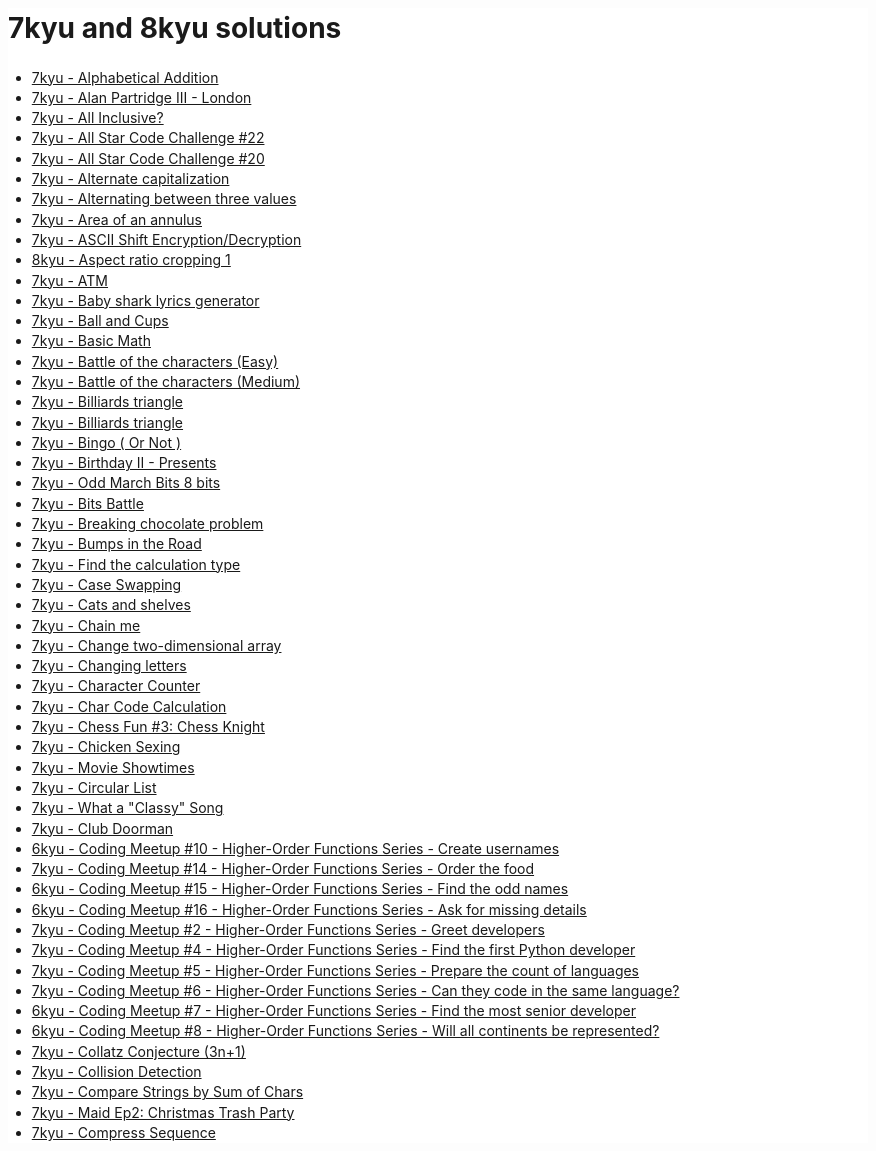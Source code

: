 # 7kyu and 8kyu solutions

- [7kyu - Alphabetical Addition](addLetters.js)
- [7kyu - Alan Partridge III - London](alan.js)
- [7kyu - All Inclusive?](allInclusive.js)
- [7kyu - All Star Code Challenge #22](allStars.js)
- [7kyu - All Star Code Challenge #20](allStars20.js)
- [7kyu - Alternate capitalization](alternateCapitalization.js)
- [7kyu - Alternating between three values](alternatingBeyween.js)
- [7kyu - Area of an annulus](annulusArea.js)
- [7kyu - ASCII Shift Encryption/Decryption](ascii_encryption.js)
- [8kyu - Aspect ratio cropping 1](aspectRatio1.js)
- [7kyu - ATM](atm.js)
- [7kyu - Baby shark lyrics generator](babyShark.js)
- [7kyu - Ball and Cups](ball_and_cups.js)
- [7kyu - Basic Math](basicMath.js)
- [7kyu - Battle of the characters (Easy)](battle.js)
- [7kyu - Battle of the characters (Medium)](battleOfCharacters.js)
- [7kyu - Billiards triangle](billiardTriagle.js)
- [7kyu - Billiards triangle](billiardTriangle.js)
- [7kyu - Bingo ( Or Not )](bingo.js)
- [7kyu - Birthday II - Presents](birthdayPresents.js)
- [7kyu - Odd March Bits 8 bits](bitMarch.js)
- [7kyu - Bits Battle](bitsBattle.js)
- [7kyu - Breaking chocolate problem](breakChocolate.js)
- [7kyu - Bumps in the Road](bumpsInTheRoad.js)
- [7kyu - Find the calculation type](calcType.js)
- [7kyu - Case Swapping](caseSwapping.js)
- [7kyu - Cats and shelves](cat_shelves.js)
- [7kyu - Chain me](chainMe.js)
- [7kyu - Change two-dimensional array](changeTwoDimentionalArray.js)
- [7kyu - Changing letters](changingLetters.js)
- [7kyu - Character Counter](characterCounter.js)
- [7kyu - Char Code Calculation](charCodeCalculation.js)
- [7kyu - Chess Fun #3: Chess Knight](chessKnight.js)
- [7kyu - Chicken Sexing](chickenSexing.js)
- [7kyu - Movie Showtimes](cinemaTimes.js)
- [7kyu - Circular List](circularList,.js)
- [7kyu - What a "Classy" Song](classySong.js)
- [7kyu - Club Doorman](clubDorman.js)
- [6kyu - Coding Meetup #10 - Higher-Order Functions Series - Create usernames](codingMeetup10.js)
- [7kyu - Coding Meetup #14 - Higher-Order Functions Series - Order the food](codingMeetup14.js)
- [6kyu - Coding Meetup #15 - Higher-Order Functions Series - Find the odd names](codingMeetup15.js)
- [6kyu - Coding Meetup #16 - Higher-Order Functions Series - Ask for missing details](codingMeetup16.js)
- [7kyu - Coding Meetup #2 - Higher-Order Functions Series - Greet developers](codingMeetup2.js)
- [7kyu - Coding Meetup #4 - Higher-Order Functions Series - Find the first Python developer](codingMeetup4.js)
- [7kyu - Coding Meetup #5 - Higher-Order Functions Series - Prepare the count of languages](codingMeetup5.js)
- [7kyu - Coding Meetup #6 - Higher-Order Functions Series - Can they code in the same language?](codingMeetup6.js)
- [6kyu - Coding Meetup #7 - Higher-Order Functions Series - Find the most senior developer](codingMeetup7.js)
- [6kyu - Coding Meetup #8 - Higher-Order Functions Series - Will all continents be represented?](codingMeetup8.js)
- [7kyu - Collatz Conjecture (3n+1)](collatz.js)
- [7kyu - Collision Detection](collisionDetection.js)
- [7kyu - Compare Strings by Sum of Chars](compare.js)
- [7kyu - Maid Ep2: Christmas Trash Party](compareTrash.js)
- [7kyu - Compress Sequence](compressSequence.js)